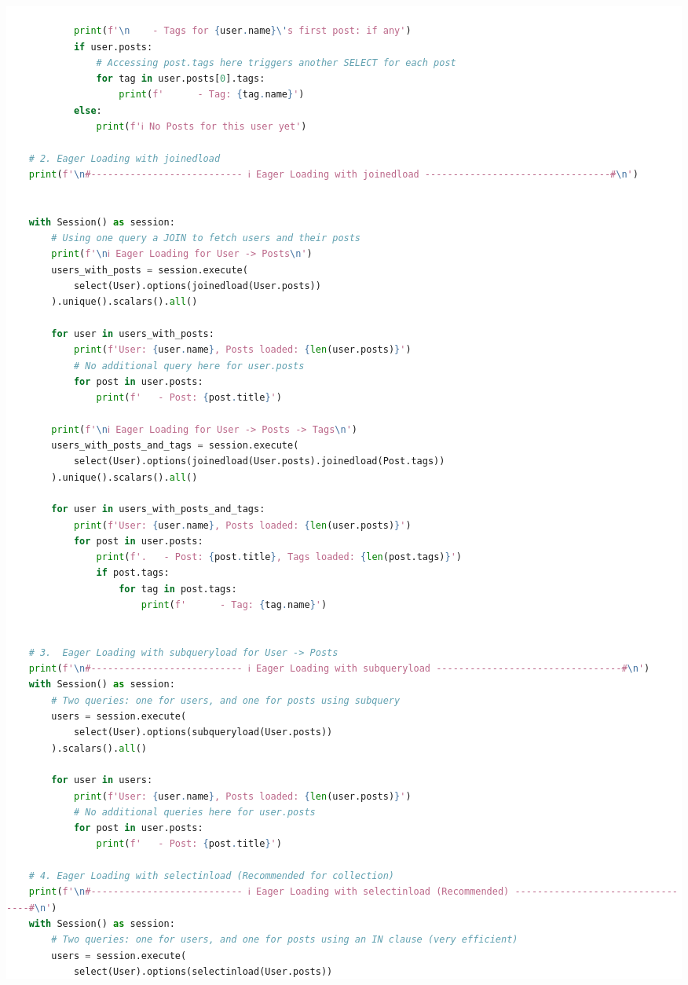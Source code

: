 ```python

            print(f'\n    - Tags for {user.name}\'s first post: if any')
            if user.posts:
                # Accessing post.tags here triggers another SELECT for each post
                for tag in user.posts[0].tags:
                    print(f'      - Tag: {tag.name}')
            else:
                print(f'ℹ️ No Posts for this user yet')
    
    # 2. Eager Loading with joinedload
    print(f'\n#--------------------------- ℹ️ Eager Loading with joinedload ---------------------------------#\n')
    
    
    with Session() as session:
        # Using one query a JOIN to fetch users and their posts
        print(f'\nℹ️ Eager Loading for User -> Posts\n')
        users_with_posts = session.execute(
            select(User).options(joinedload(User.posts))
        ).unique().scalars().all()

        for user in users_with_posts:
            print(f'User: {user.name}, Posts loaded: {len(user.posts)}')
            # No additional query here for user.posts
            for post in user.posts:
                print(f'   - Post: {post.title}')
            
        print(f'\nℹ️ Eager Loading for User -> Posts -> Tags\n')
        users_with_posts_and_tags = session.execute(
            select(User).options(joinedload(User.posts).joinedload(Post.tags))
        ).unique().scalars().all()

        for user in users_with_posts_and_tags:
            print(f'User: {user.name}, Posts loaded: {len(user.posts)}')
            for post in user.posts:
                print(f'.   - Post: {post.title}, Tags loaded: {len(post.tags)}')
                if post.tags:
                    for tag in post.tags:
                        print(f'      - Tag: {tag.name}')
            
    
    # 3.  Eager Loading with subqueryload for User -> Posts
    print(f'\n#--------------------------- ℹ️ Eager Loading with subqueryload ---------------------------------#\n')
    with Session() as session: 
        # Two queries: one for users, and one for posts using subquery
        users = session.execute(
            select(User).options(subqueryload(User.posts))
        ).scalars().all()

        for user in users:
            print(f'User: {user.name}, Posts loaded: {len(user.posts)}')
            # No additional queries here for user.posts
            for post in user.posts:
                print(f'   - Post: {post.title}')
    
    # 4. Eager Loading with selectinload (Recommended for collection)
    print(f'\n#--------------------------- ℹ️ Eager Loading with selectinload (Recommended) ---------------------------------#\n')
    with Session() as session: 
        # Two queries: one for users, and one for posts using an IN clause (very efficient)
        users = session.execute(
            select(User).options(selectinload(User.posts))
```